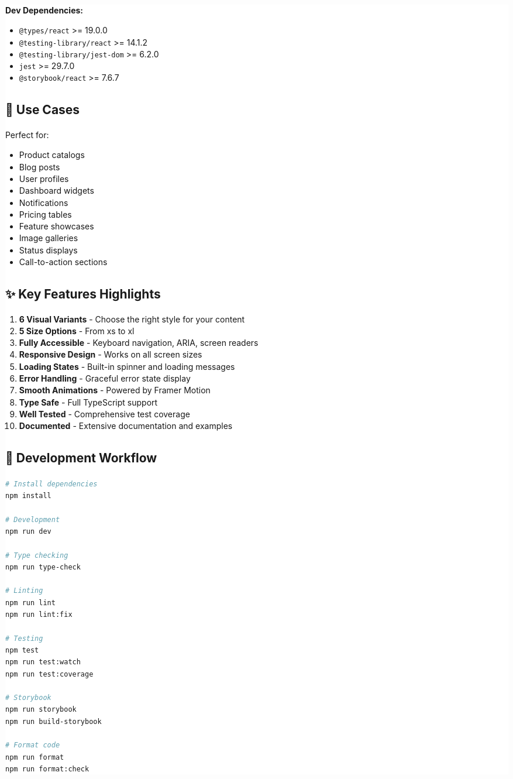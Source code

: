 **Dev Dependencies:**
- `@types/react` >= 19.0.0
- `@testing-library/react` >= 14.1.2
- `@testing-library/jest-dom` >= 6.2.0
- `jest` >= 29.7.0
- `@storybook/react` >= 7.6.7

## 🎯 Use Cases

Perfect for:
- Product catalogs
- Blog posts
- User profiles
- Dashboard widgets
- Notifications
- Pricing tables
- Feature showcases
- Image galleries
- Status displays
- Call-to-action sections

## ✨ Key Features Highlights

1. **6 Visual Variants** - Choose the right style for your content
2. **5 Size Options** - From xs to xl
3. **Fully Accessible** - Keyboard navigation, ARIA, screen readers
4. **Responsive Design** - Works on all screen sizes
5. **Loading States** - Built-in spinner and loading messages
6. **Error Handling** - Graceful error state display
7. **Smooth Animations** - Powered by Framer Motion
8. **Type Safe** - Full TypeScript support
9. **Well Tested** - Comprehensive test coverage
10. **Documented** - Extensive documentation and examples

## 🔄 Development Workflow

```bash
# Install dependencies
npm install

# Development
npm run dev

# Type checking
npm run type-check

# Linting
npm run lint
npm run lint:fix

# Testing
npm test
npm run test:watch
npm run test:coverage

# Storybook
npm run storybook
npm run build-storybook

# Format code
npm run format
npm run format:check
```
